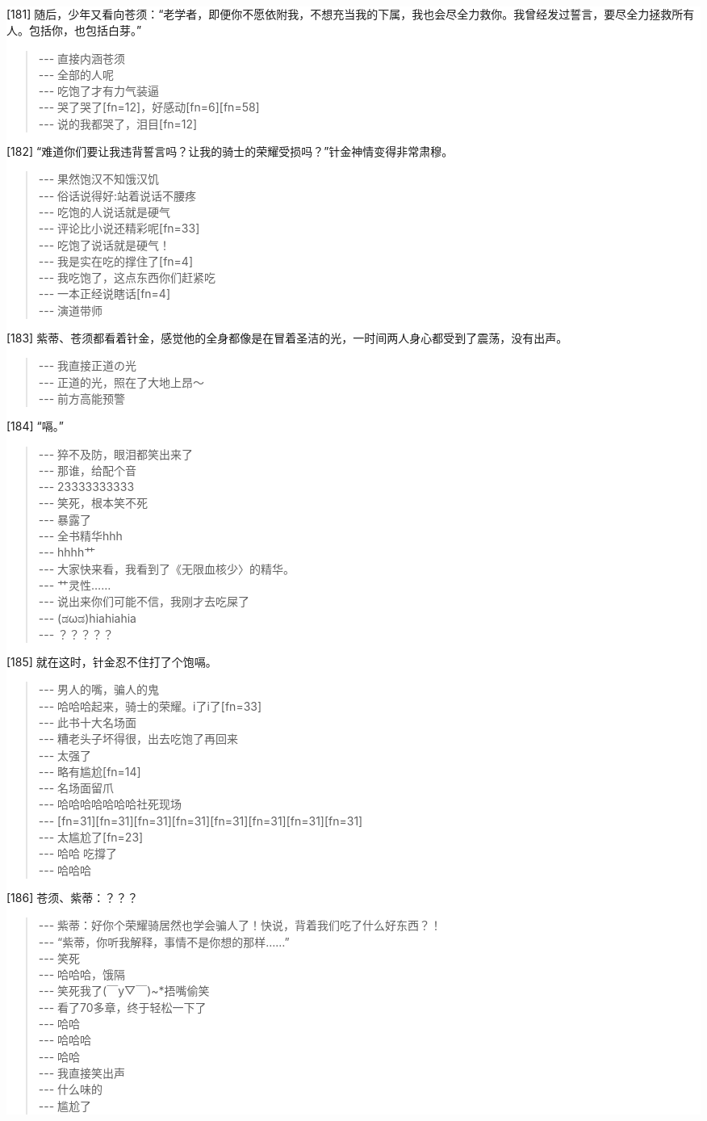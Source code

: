 [181] 随后，少年又看向苍须：“老学者，即便你不愿依附我，不想充当我的下属，我也会尽全力救你。我曾经发过誓言，要尽全力拯救所有人。包括你，也包括白芽。”
>--- 直接内涵苍须<br>
>--- 全部的人呢<br>
>--- 吃饱了才有力气装逼<br>
>--- 哭了哭了[fn=12]，好感动[fn=6][fn=58]<br>
>--- 说的我都哭了，泪目[fn=12]<br>

[182] “难道你们要让我违背誓言吗？让我的骑士的荣耀受损吗？”针金神情变得非常肃穆。
>--- 果然饱汉不知饿汉饥<br>
>--- 俗话说得好:站着说话不腰疼<br>
>--- 吃饱的人说话就是硬气<br>
>--- 评论比小说还精彩呢[fn=33]<br>
>--- 吃饱了说话就是硬气！<br>
>--- 我是实在吃的撑住了[fn=4]<br>
>--- 我吃饱了，这点东西你们赶紧吃<br>
>--- 一本正经说瞎话[fn=4]<br>
>--- 演道带师<br>

[183] 紫蒂、苍须都看着针金，感觉他的全身都像是在冒着圣洁的光，一时间两人身心都受到了震荡，没有出声。
>--- 我直接正道の光<br>
>--- 正道的光，照在了大地上昂～<br>
>--- 前方高能预警<br>

[184] “嗝。”
>--- 猝不及防，眼泪都笑出来了<br>
>--- 那谁，给配个音<br>
>--- 23333333333<br>
>--- 笑死，根本笑不死<br>
>--- 暴露了<br>
>--- 全书精华hhh<br>
>--- hhhh艹<br>
>--- 大家快来看，我看到了《无限血核少〉的精华。<br>
>--- 艹灵性……<br>
>--- 说出来你们可能不信，我刚才去吃屎了<br>
>--- (ಡωಡ)hiahiahia<br>
>--- ？？？？？<br>

[185] 就在这时，针金忍不住打了个饱嗝。
>--- 男人的嘴，骗人的鬼<br>
>--- 哈哈哈起来，骑士的荣耀。i了i了[fn=33]<br>
>--- 此书十大名场面<br>
>--- 糟老头子坏得很，出去吃饱了再回来<br>
>--- 太强了<br>
>--- 略有尴尬[fn=14]<br>
>--- 名场面留爪<br>
>--- 哈哈哈哈哈哈哈社死现场<br>
>--- [fn=31][fn=31][fn=31][fn=31][fn=31][fn=31][fn=31][fn=31]<br>
>--- 太尴尬了[fn=23]<br>
>--- 哈哈 吃撐了<br>
>--- 哈哈哈<br>

[186] 苍须、紫蒂：？？？
>--- 紫蒂：好你个荣耀骑居然也学会骗人了！快说，背着我们吃了什么好东西？！<br>
>--- “紫蒂，你听我解释，事情不是你想的那样……”<br>
>--- 笑死<br>
>--- 哈哈哈，饿隔<br>
>--- 笑死我了(￣y▽￣)~*捂嘴偷笑<br>
>--- 看了70多章，终于轻松一下了<br>
>--- 哈哈<br>
>--- 哈哈哈<br>
>--- 哈哈<br>
>--- 我直接笑出声<br>
>--- 什么味的<br>
>--- 尴尬了<br>
